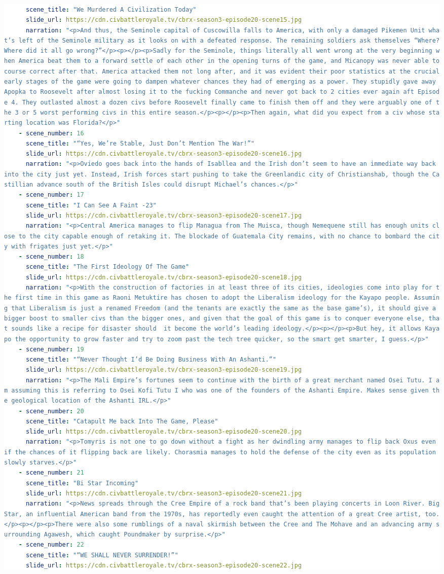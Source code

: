 ```yaml
      scene_title: "We Murdered A Civilization Today"
      slide_url: https://cdn.civbattleroyale.tv/cbrx-season3-episode20-scene15.jpg
      narration: "<p>And thus, the Seminole capital of Cuscowilla falls to America, with only a damaged Pikemen Unit what’s left of the Seminole military as it looks on with a defeated response. The remaining soldiers ask themselves “Where? Where did it all go wrong?”</p><p></p><p>Sadly for the Seminole, things literally all went wrong at the very beginning when America beat them to a forward settle of each other in the opening turns of the game, and Micanopy was never able to course correct after that. America attacked them not long after, and it was evident their poor statistics at the crucial early stages of the game were going to dampen whatever chances they had of emerging as a power. They stupidly gave away Apopka to Roosevelt after almost losing it to the fucking Commanche and never got back to 2 cities ever again aft Episode 4. They outlasted almost a dozen civs before Roosevelt finally came to finish them off and they were arguably one of the 3 or 5 worst performing civs in this entire season.</p><p></p><p>Then again, what did you expect from a civ whose starting location was Florida?</p>"
    - scene_number: 16
      scene_title: "“Yes, We’re Stable, Just Don’t Mention The War!”"
      slide_url: https://cdn.civbattleroyale.tv/cbrx-season3-episode20-scene16.jpg
      narration: "<p>Oviedo goes back into the hands of Isabllea and the Irish don’t seem to have an immediate way back into the city just yet. Instead, Irish forces start pushing to take the Greenlandic city of Christianshab, though the Castillian advance south of the British Isles could disrupt Michael’s chances.</p>"
    - scene_number: 17
      scene_title: "I Can See A Faint -23"
      slide_url: https://cdn.civbattleroyale.tv/cbrx-season3-episode20-scene17.jpg
      narration: "<p>Central America manages to flip Managua from The Muisca, though Nemequene still has enough units close to the city capable enough of retaking it. The blockade of Guatemala City remains, with no chance to bombard the city with frigates just yet.</p>"
    - scene_number: 18
      scene_title: "The First Ideology Of The Game"
      slide_url: https://cdn.civbattleroyale.tv/cbrx-season3-episode20-scene18.jpg
      narration: "<p>With the construction of factories in at least three of its cities, ideologies come into play for the first time in this game as Raoni Metuktire has chosen to adopt the Liberalism ideology for the Kayapo people. Assuming that Liberalism is just a renamed Freedom (and the tenants are exactly the same as the base game’s), it should give a bigger boost to smaller civs than the bigger ones, and given that the goal of this game is to conquer everyone else, that sounds like a recipe for disaster should  it become the world’s leading ideology.</p><p></p><p>But hey, it allows Kayapo the opportunity to grow faster and try to zoom past the tech tree quicker, so the smart get smarter, I guess.</p>"
    - scene_number: 19
      scene_title: "“Never Thought I’d Be Doing Business With An Ashanti.”"
      slide_url: https://cdn.civbattleroyale.tv/cbrx-season3-episode20-scene19.jpg
      narration: "<p>The Mali Empire’s fortunes seem to continue with the birth of a great merchant named Osei Tutu. I am assuming this is referring to Osei Kofi Tutu I who was one of the founders of the Ashanti Empire. Makes sense given the geological location of the Ashanti IRL.</p>"
    - scene_number: 20
      scene_title: "Catapult Me back Into The Game, Please"
      slide_url: https://cdn.civbattleroyale.tv/cbrx-season3-episode20-scene20.jpg
      narration: "<p>Tomyris is not one to go down without a fight as her dwindling army manages to flip back Oxus even if the chances of it flipping back are likely. Chorasmia manages to hold the defense of the city even as its population slowly starves.</p>"
    - scene_number: 21
      scene_title: "Bi Star Incoming"
      slide_url: https://cdn.civbattleroyale.tv/cbrx-season3-episode20-scene21.jpg
      narration: "<p>News spreads through the Cree Empire of a rock band that’s been playing concerts in Loon River. Big Star, an influential American band from the 1970s, has reportedly even caught the attention of a great Cree artist, too.</p><p></p><p>There were also some rumblings of a naval skirmish between the Cree and The Mohave and an advancing army surrounding Agawesh, which caught Poundmaker by surprise.</p>"
    - scene_number: 22
      scene_title: "“WE SHALL NEVER SURRENDER!”"
      slide_url: https://cdn.civbattleroyale.tv/cbrx-season3-episode20-scene22.jpg
```